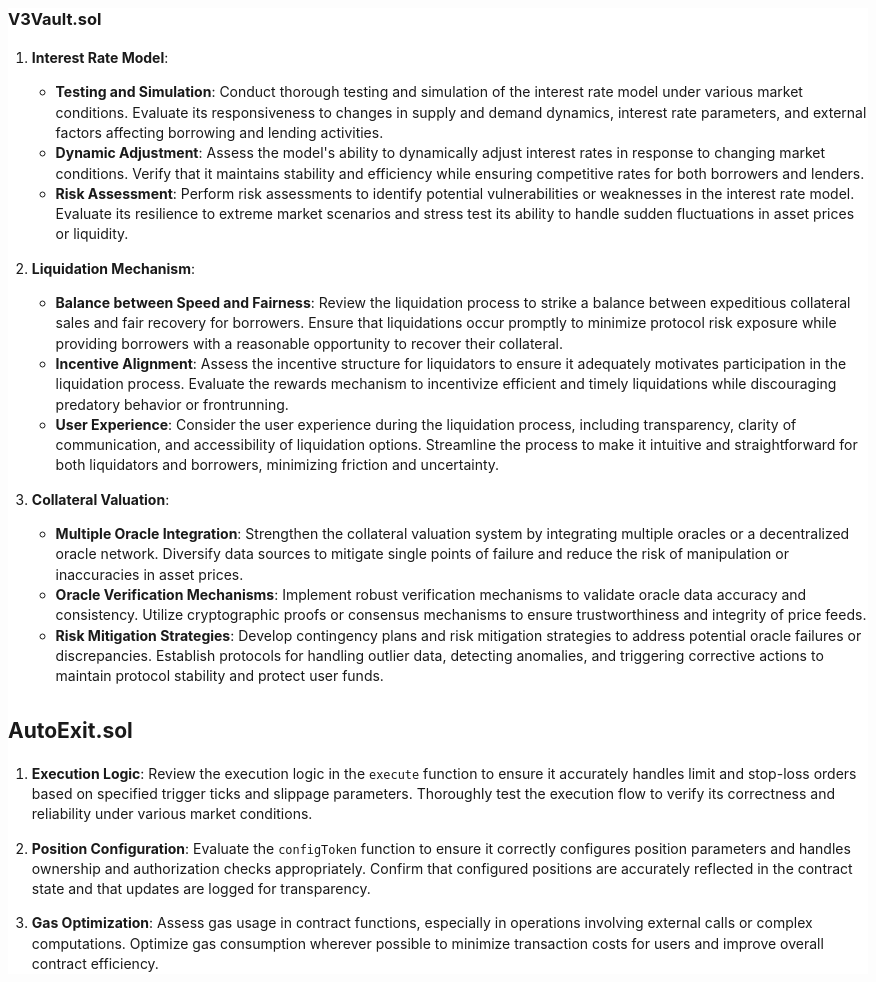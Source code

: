 ### V3Vault.sol

1. **Interest Rate Model**:
   - **Testing and Simulation**: Conduct thorough testing and simulation of the interest rate model under various market conditions. Evaluate its responsiveness to changes in supply and demand dynamics, interest rate parameters, and external factors affecting borrowing and lending activities.
   - **Dynamic Adjustment**: Assess the model's ability to dynamically adjust interest rates in response to changing market conditions. Verify that it maintains stability and efficiency while ensuring competitive rates for both borrowers and lenders.
   - **Risk Assessment**: Perform risk assessments to identify potential vulnerabilities or weaknesses in the interest rate model. Evaluate its resilience to extreme market scenarios and stress test its ability to handle sudden fluctuations in asset prices or liquidity.

2. **Liquidation Mechanism**:
   - **Balance between Speed and Fairness**: Review the liquidation process to strike a balance between expeditious collateral sales and fair recovery for borrowers. Ensure that liquidations occur promptly to minimize protocol risk exposure while providing borrowers with a reasonable opportunity to recover their collateral.
   - **Incentive Alignment**: Assess the incentive structure for liquidators to ensure it adequately motivates participation in the liquidation process. Evaluate the rewards mechanism to incentivize efficient and timely liquidations while discouraging predatory behavior or frontrunning.
   - **User Experience**: Consider the user experience during the liquidation process, including transparency, clarity of communication, and accessibility of liquidation options. Streamline the process to make it intuitive and straightforward for both liquidators and borrowers, minimizing friction and uncertainty.

3. **Collateral Valuation**:
   - **Multiple Oracle Integration**: Strengthen the collateral valuation system by integrating multiple oracles or a decentralized oracle network. Diversify data sources to mitigate single points of failure and reduce the risk of manipulation or inaccuracies in asset prices.
   - **Oracle Verification Mechanisms**: Implement robust verification mechanisms to validate oracle data accuracy and consistency. Utilize cryptographic proofs or consensus mechanisms to ensure trustworthiness and integrity of price feeds.
   - **Risk Mitigation Strategies**: Develop contingency plans and risk mitigation strategies to address potential oracle failures or discrepancies. Establish protocols for handling outlier data, detecting anomalies, and triggering corrective actions to maintain protocol stability and protect user funds.


## AutoExit.sol
1. **Execution Logic**: Review the execution logic in the `execute` function to ensure it accurately handles limit and stop-loss orders based on specified trigger ticks and slippage parameters. Thoroughly test the execution flow to verify its correctness and reliability under various market conditions.

2. **Position Configuration**: Evaluate the `configToken` function to ensure it correctly configures position parameters and handles ownership and authorization checks appropriately. Confirm that configured positions are accurately reflected in the contract state and that updates are logged for transparency.

3. **Gas Optimization**: Assess gas usage in contract functions, especially in operations involving external calls or complex computations. Optimize gas consumption wherever possible to minimize transaction costs for users and improve overall contract efficiency.
